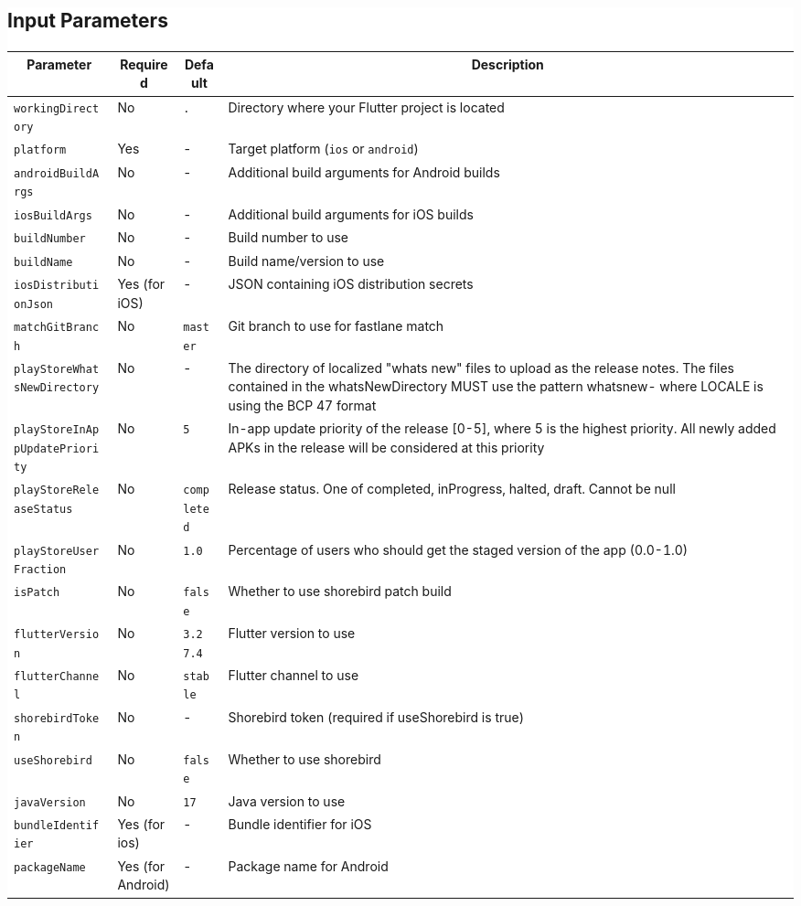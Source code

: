 ## Input Parameters

| Parameter                     | Required          | Default     | Description                                                                                                                                                                                              |
| ----------------------------- | ----------------- | ----------- | -------------------------------------------------------------------------------------------------------------------------------------------------------------------------------------------------------- |
| `workingDirectory`            | No                | `.`         | Directory where your Flutter project is located                                                                                                                                                          |
| `platform`                    | Yes               | -           | Target platform (`ios` or `android`)                                                                                                                                                                     |
| `androidBuildArgs`            | No                | -           | Additional build arguments for Android builds                                                                                                                                                            |
| `iosBuildArgs`                | No                | -           | Additional build arguments for iOS builds                                                                                                                                                                |
| `buildNumber`                 | No                | -           | Build number to use                                                                                                                                                                                      |
| `buildName`                   | No                | -           | Build name/version to use                                                                                                                                                                                |
| `iosDistributionJson`         | Yes (for iOS)     | -           | JSON containing iOS distribution secrets                                                                                                                                                                 |
| `matchGitBranch`              | No                | `master`    | Git branch to use for fastlane match                                                                                                                                                                     |
| `playStoreWhatsNewDirectory`  | No                | -           | The directory of localized "whats new" files to upload as the release notes. The files contained in the whatsNewDirectory MUST use the pattern whatsnew-<LOCALE> where LOCALE is using the BCP 47 format |
| `playStoreInAppUpdatePriority`         | No                | `5`         | In-app update priority of the release [0-5], where 5 is the highest priority. All newly added APKs in the release will be considered at this priority                                                    |
| `playStoreReleaseStatus`      | No                | `completed` | Release status. One of completed, inProgress, halted, draft. Cannot be null                                                                                                                              |
| `playStoreUserFraction`       | No                | `1.0`       | Percentage of users who should get the staged version of the app (0.0-1.0)                                                                                                                               |
| `isPatch`                     | No                | `false`     | Whether to use shorebird patch build                                                                                                                                                                     |
| `flutterVersion`              | No                | `3.27.4`    | Flutter version to use                                                                                                                                                                                   |
| `flutterChannel`              | No                | `stable`    | Flutter channel to use                                                                                                                                                                                   |
| `shorebirdToken`              | No                | -           | Shorebird token (required if useShorebird is true)                                                                                                                                                       |
| `useShorebird`                | No                | `false`     | Whether to use shorebird                                                                                                                                                                                 |
| `javaVersion`                 | No                | `17`        | Java version to use                                                                                                                                                                                      |
| `bundleIdentifier`            | Yes (for ios)     | -           | Bundle identifier for iOS                                                                                                                                                                                |
| `packageName`                 | Yes (for Android) | -           | Package name for Android                                                                                                                                                                                 |